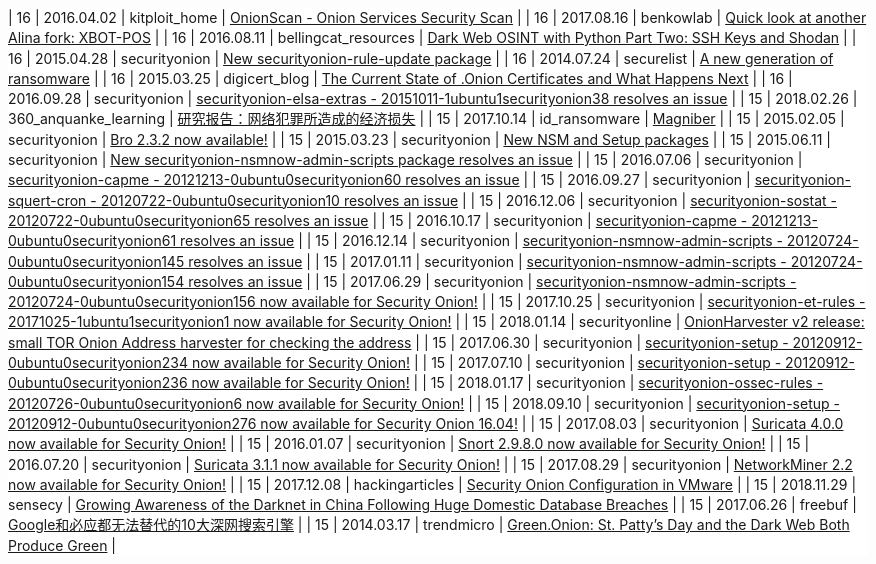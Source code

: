 | 16 | 2016.04.02 | kitploit_home | [OnionScan - Onion Services Security Scan](https://www.kitploit.com/2016/04/onionscan-onion-services-security-scan.html) |
| 16 | 2017.08.16 | benkowlab | [Quick look at another Alina fork: XBOT-POS](https://benkowlab.blogspot.com/2017/08/quick-look-at-another-alina-fork-xbot.html) |
| 16 | 2016.08.11 | bellingcat_resources | [Dark Web OSINT with Python Part Two: SSH Keys and Shodan](https://www.bellingcat.com/resources/2016/08/11/dark-web-osint-with-python-part-two-ssh-keys-and-shodan/) |
| 16 | 2015.04.28 | securityonion | [New securityonion-rule-update package](https://blog.securityonion.net/2015/04/new-securityonion-rule-update-package_28.html) |
| 16 | 2014.07.24 | securelist | [A new generation of ransomware](https://securelist.com/a-new-generation-of-ransomware/64608/) |
| 16 | 2015.03.25 | digicert_blog | [The Current State of .Onion Certificates and What Happens Next](https://www.digicert.com/blog/the-current-state-of-onion-certificates-and-what-happens-next/) |
| 16 | 2016.09.28 | securityonion | [securityonion-elsa-extras - 20151011-1ubuntu1securityonion38 resolves an issue](https://blog.securityonion.net/2016/09/securityonion-elsa-extras-20151011.html) |
| 15 | 2018.02.26 | 360_anquanke_learning | [研究报告：网络犯罪所造成的经济损失](https://www.anquanke.com/post/id/98939/) |
| 15 | 2017.10.14 | id_ransomware | [Magniber](http://id-ransomware.blogspot.com/2017/10/my-decryptor-ransomware.html) |
| 15 | 2015.02.05 | securityonion | [Bro 2.3.2 now available!](https://blog.securityonion.net/2015/02/bro-232-now-available.html) |
| 15 | 2015.03.23 | securityonion | [New NSM and Setup packages](https://blog.securityonion.net/2015/03/new-nsm-and-setup-packages.html) |
| 15 | 2015.06.11 | securityonion | [New securityonion-nsmnow-admin-scripts package resolves an issue](https://blog.securityonion.net/2015/06/new-securityonion-nsmnow-admin-scripts.html) |
| 15 | 2016.07.06 | securityonion | [securityonion-capme - 20121213-0ubuntu0securityonion60 resolves an issue](https://blog.securityonion.net/2016/07/securityonion-capme-20121213.html) |
| 15 | 2016.09.27 | securityonion | [securityonion-squert-cron - 20120722-0ubuntu0securityonion10 resolves an issue](https://blog.securityonion.net/2016/09/securityonion-squert-cron-20120722.html) |
| 15 | 2016.12.06 | securityonion | [securityonion-sostat - 20120722-0ubuntu0securityonion65 resolves an issue](https://blog.securityonion.net/2016/12/securityonion-sostat-20120722.html) |
| 15 | 2016.10.17 | securityonion | [securityonion-capme - 20121213-0ubuntu0securityonion61 resolves an issue](https://blog.securityonion.net/2016/10/securityonion-capme-20121213.html) |
| 15 | 2016.12.14 | securityonion | [securityonion-nsmnow-admin-scripts - 20120724-0ubuntu0securityonion145 resolves an issue](https://blog.securityonion.net/2016/12/securityonion-nsmnow-admin-scripts_14.html) |
| 15 | 2017.01.11 | securityonion | [securityonion-nsmnow-admin-scripts - 20120724-0ubuntu0securityonion154 resolves an issue](https://blog.securityonion.net/2017/01/securityonion-nsmnow-admin-scripts.html) |
| 15 | 2017.06.29 | securityonion | [securityonion-nsmnow-admin-scripts - 20120724-0ubuntu0securityonion156 now available for Security Onion!](https://blog.securityonion.net/2017/06/securityonion-nsmnow-admin-scripts.html) |
| 15 | 2017.10.25 | securityonion | [securityonion-et-rules - 20171025-1ubuntu1securityonion1 now available for Security Onion!](https://blog.securityonion.net/2017/10/securityonion-et-rules-20171025.html) |
| 15 | 2018.01.14 | securityonline | [OnionHarvester v2 release: small TOR Onion Address harvester for checking the address](https://securityonline.info/onionharvester/) |
| 15 | 2017.06.30 | securityonion | [securityonion-setup - 20120912-0ubuntu0securityonion234 now available for Security Onion!](https://blog.securityonion.net/2017/06/securityonion-setup-20120912.html) |
| 15 | 2017.07.10 | securityonion | [securityonion-setup - 20120912-0ubuntu0securityonion236 now available for Security Onion!](https://blog.securityonion.net/2017/07/securityonion-setup-20120912.html) |
| 15 | 2018.01.17 | securityonion | [securityonion-ossec-rules - 20120726-0ubuntu0securityonion6 now available for Security Onion!](https://blog.securityonion.net/2018/01/securityonion-ossec-rules-20120726.html) |
| 15 | 2018.09.10 | securityonion | [securityonion-setup - 20120912-0ubuntu0securityonion276 now available for Security Onion 16.04!](https://blog.securityonion.net/2018/09/securityonion-setup-20120912.html) |
| 15 | 2017.08.03 | securityonion | [Suricata 4.0.0 now available for Security Onion!](https://blog.securityonion.net/2017/08/suricata-400-now-available-for-security.html) |
| 15 | 2016.01.07 | securityonion | [Snort 2.9.8.0 now available for Security Onion!](https://blog.securityonion.net/2016/01/snort-2980-now-available-for-security.html) |
| 15 | 2016.07.20 | securityonion | [Suricata 3.1.1 now available for Security Onion!](https://blog.securityonion.net/2016/07/suricata-311-now-available-for-security.html) |
| 15 | 2017.08.29 | securityonion | [NetworkMiner 2.2 now available for Security Onion!](https://blog.securityonion.net/2017/08/networkminer-22-now-available-for.html) |
| 15 | 2017.12.08 | hackingarticles | [Security Onion Configuration in VMware](http://www.hackingarticles.in/security-onion-configuration-in-vmware/) |
| 15 | 2018.11.29 | sensecy | [Growing Awareness of the Darknet in China Following Huge Domestic Database Breaches](https://blog.sensecy.com/2018/11/29/growing-awareness-of-the-darknet-in-china-following-huge-domestic-database-breaches/) |
| 15 | 2017.06.26 | freebuf | [Google和必应都无法替代的10大深网搜索引擎](http://www.freebuf.com/news/137844.html) |
| 15 | 2014.03.17 | trendmicro | [Green.Onion: St. Patty’s Day and the Dark Web Both Produce Green](http://blog.trendmicro.com/green-onion-st-pattys-day-dark-web-produce-green/) |